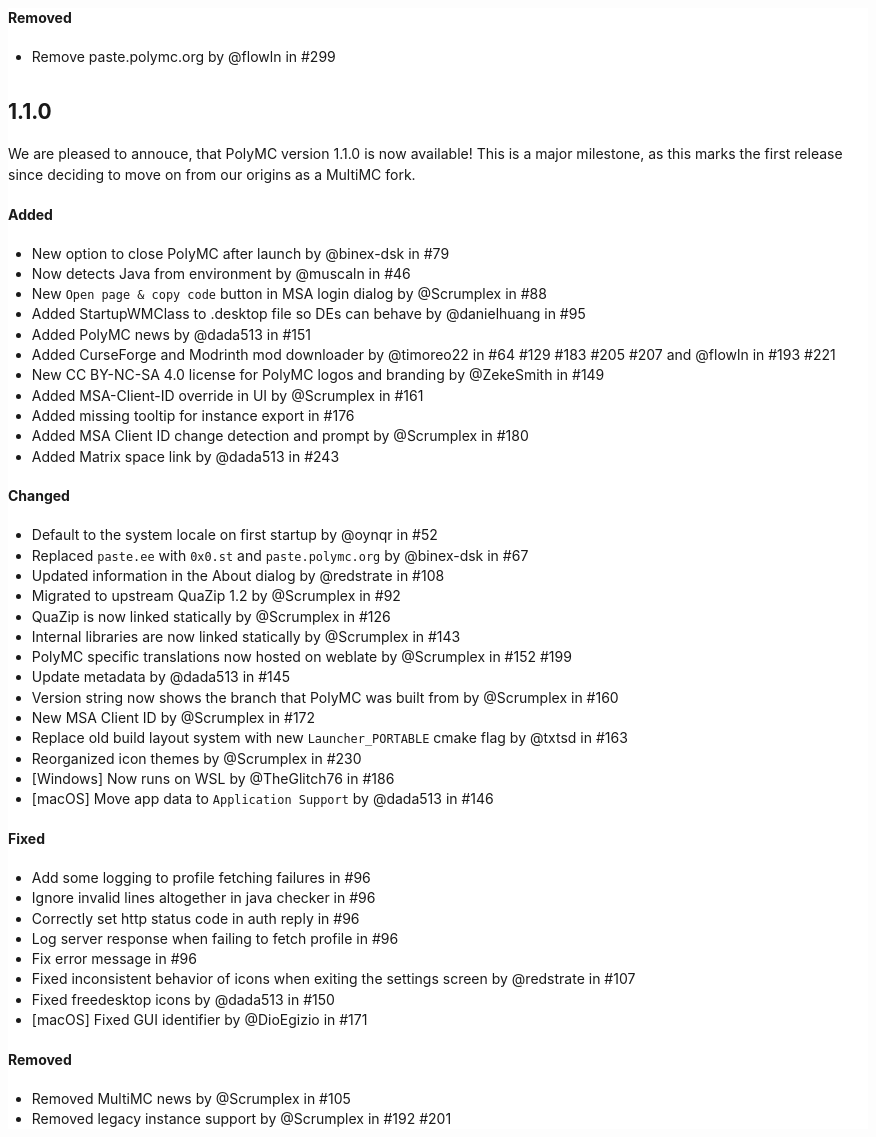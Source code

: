 #### Removed
- Remove paste.polymc.org by @flowln in #299

## 1.1.0
We are pleased to annouce, that PolyMC version 1.1.0 is now available!
This is a major milestone, as this marks the first release since deciding to move on from our origins as a MultiMC fork.
#### Added
- New option to close PolyMC after launch by @binex-dsk in #79
- Now detects Java from environment by @muscaln in #46
- New `Open page & copy code` button in MSA login dialog by @Scrumplex  in #88
- Added StartupWMClass to .desktop file so DEs can behave by @danielhuang in #95
- Added PolyMC news by @dada513 in #151
- Added CurseForge and Modrinth mod downloader by @timoreo22 in #64 #129 #183 #205 #207 and @flowln in #193 #221
- New CC BY-NC-SA 4.0 license for PolyMC logos and branding by @ZekeSmith in #149
- Added MSA-Client-ID override in UI by @Scrumplex in #161
- Added missing tooltip for instance export in #176
- Added MSA Client ID change detection and prompt by @Scrumplex in #180
- Added Matrix space link by @dada513 in #243

#### Changed
- Default to the system locale on first startup by @oynqr in #52
- Replaced `paste.ee` with `0x0.st` and `paste.polymc.org` by @binex-dsk in #67
- Updated information in the About dialog by @redstrate in #108
- Migrated to upstream QuaZip 1.2 by @Scrumplex in #92
- QuaZip is now linked statically by @Scrumplex in #126
- Internal libraries are now linked statically by @Scrumplex in #143
- PolyMC specific translations now hosted on weblate by @Scrumplex in #152 #199
- Update metadata by @dada513 in #145
- Version string now shows the branch that PolyMC was built from by @Scrumplex in #160
- New MSA Client ID by @Scrumplex in #172
- Replace old build layout system with new `Launcher_PORTABLE` cmake flag by @txtsd in #163
- Reorganized icon themes by @Scrumplex in #230
- [Windows] Now runs on WSL by @TheGlitch76 in #186
- [macOS] Move app data to `Application Support` by @dada513 in #146

#### Fixed
- Add some logging to profile fetching failures in #96
- Ignore invalid lines altogether in java checker in #96
- Correctly set http status code in auth reply in #96
- Log server response when failing to fetch profile in #96
- Fix error message in #96
- Fixed inconsistent behavior of icons when exiting the settings screen by @redstrate in #107
- Fixed freedesktop icons by @dada513 in #150
- [macOS] Fixed GUI identifier by @DioEgizio in #171

#### Removed
- Removed MultiMC news by @Scrumplex in #105
- Removed legacy instance support by @Scrumplex in #192 #201
